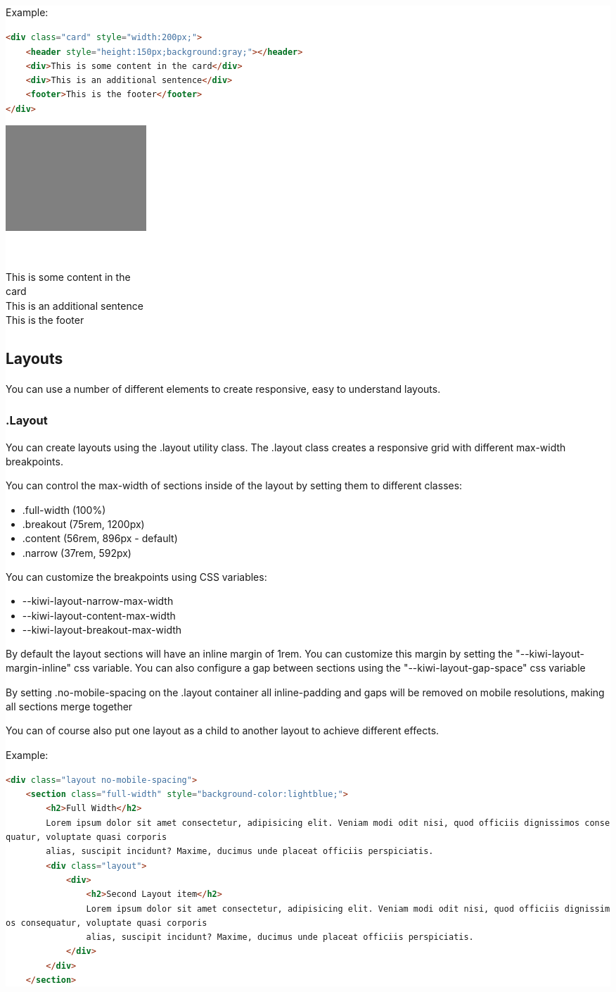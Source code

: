 Example:

```html
<div class="card" style="width:200px;">
	<header style="height:150px;background:gray;"></header>
	<div>This is some content in the card</div>
	<div>This is an additional sentence</div>
	<footer>This is the footer</footer>
</div>
```

<kiwi-scoped-demo>
<div class="card" style="width:200px;">
	<header style="height:150px;background:gray;"></header>
	<div>This is some content in the card</div>
	<div>This is an additional sentence</div>
	<footer>This is the footer</footer>
</div>
</kiwi-scoped-demo>

## Layouts

You can use a number of different elements to create responsive, easy to understand layouts.

### .Layout

You can create layouts using the .layout utility class. The .layout class creates a responsive grid with different max-width breakpoints.

You can control the max-width of sections inside of the layout by setting them to different classes:
- .full-width (100%)
- .breakout (75rem, 1200px)
- .content (56rem, 896px - default)
- .narrow (37rem, 592px)

You can customize the breakpoints using CSS variables:
- --kiwi-layout-narrow-max-width 
- --kiwi-layout-content-max-width 
- --kiwi-layout-breakout-max-width

By default the layout sections will have an inline margin of 1rem. You can customize this margin by setting the "--kiwi-layout-margin-inline" css variable. You can also configure a gap between sections using the "--kiwi-layout-gap-space" css variable

By setting .no-mobile-spacing on the .layout container all inline-padding and gaps will be removed on mobile resolutions, making all sections merge together

You can of course also put one layout as a child to another layout to achieve different effects.

Example:

```html
<div class="layout no-mobile-spacing">
	<section class="full-width" style="background-color:lightblue;">
		<h2>Full Width</h2>
		Lorem ipsum dolor sit amet consectetur, adipisicing elit. Veniam modi odit nisi, quod officiis dignissimos consequatur, voluptate quasi corporis
		alias, suscipit incidunt? Maxime, ducimus unde placeat officiis perspiciatis.
		<div class="layout">
			<div>
				<h2>Second Layout item</h2>
				Lorem ipsum dolor sit amet consectetur, adipisicing elit. Veniam modi odit nisi, quod officiis dignissimos consequatur, voluptate quasi corporis
				alias, suscipit incidunt? Maxime, ducimus unde placeat officiis perspiciatis.
			</div>
		</div>
	</section>
```